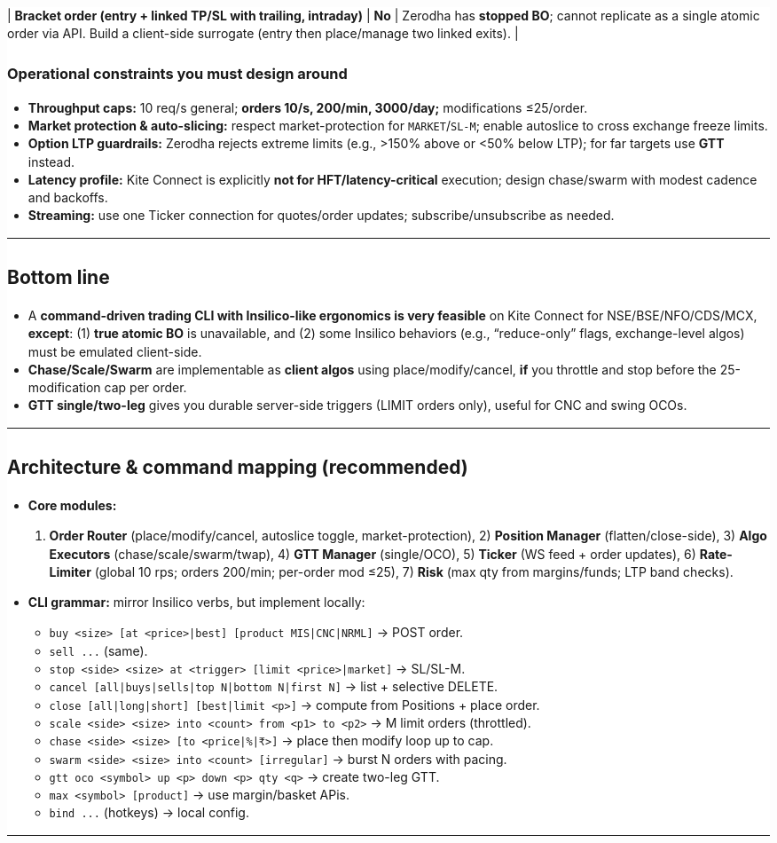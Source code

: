 | **Bracket order (entry + linked TP/SL with trailing, intraday)**    | **No**                                     | Zerodha has **stopped BO**; cannot replicate as a single atomic order via API. Build a client-side surrogate (entry then place/manage two linked exits).                                                                                               |

### Operational constraints you must design around

* **Throughput caps:** 10 req/s general; **orders 10/s, 200/min, 3000/day;** modifications ≤25/order.
* **Market protection & auto-slicing:** respect market-protection for `MARKET`/`SL-M`; enable autoslice to cross exchange freeze limits.
* **Option LTP guardrails:** Zerodha rejects extreme limits (e.g., >150% above or <50% below LTP); for far targets use **GTT** instead.
* **Latency profile:** Kite Connect is explicitly **not for HFT/latency-critical** execution; design chase/swarm with modest cadence and backoffs.
* **Streaming:** use one Ticker connection for quotes/order updates; subscribe/unsubscribe as needed.

---

## Bottom line

* A **command-driven trading CLI with Insilico-like ergonomics is very feasible** on Kite Connect for NSE/BSE/NFO/CDS/MCX, **except**: (1) **true atomic BO** is unavailable, and (2) some Insilico behaviors (e.g., “reduce-only” flags, exchange-level algos) must be emulated client-side.
* **Chase/Scale/Swarm** are implementable as **client algos** using place/modify/cancel, **if** you throttle and stop before the 25-modification cap per order.
* **GTT single/two-leg** gives you durable server-side triggers (LIMIT orders only), useful for CNC and swing OCOs.

---

## Architecture & command mapping (recommended)

* **Core modules:**

  1. **Order Router** (place/modify/cancel, autoslice toggle, market-protection), 2) **Position Manager** (flatten/close-side), 3) **Algo Executors** (chase/scale/swarm/twap), 4) **GTT Manager** (single/OCO), 5) **Ticker** (WS feed + order updates), 6) **Rate-Limiter** (global 10 rps; orders 200/min; per-order mod ≤25), 7) **Risk** (max qty from margins/funds; LTP band checks).
* **CLI grammar:** mirror Insilico verbs, but implement locally:

  * `buy <size> [at <price>|best] [product MIS|CNC|NRML]` → POST order.
  * `sell ...` (same).
  * `stop <side> <size> at <trigger> [limit <price>|market]` → SL/SL-M.
  * `cancel [all|buys|sells|top N|bottom N|first N]` → list + selective DELETE.
  * `close [all|long|short] [best|limit <p>]` → compute from Positions + place order.
  * `scale <side> <size> into <count> from <p1> to <p2>` → M limit orders (throttled).
  * `chase <side> <size> [to <price|%|₹>]` → place then modify loop up to cap.
  * `swarm <side> <size> into <count> [irregular]` → burst N orders with pacing.
  * `gtt oco <symbol> up <p> down <p> qty <q>` → create two-leg GTT.
  * `max <symbol> [product]` → use margin/basket APis.
  * `bind ...` (hotkeys) → local config.

---
